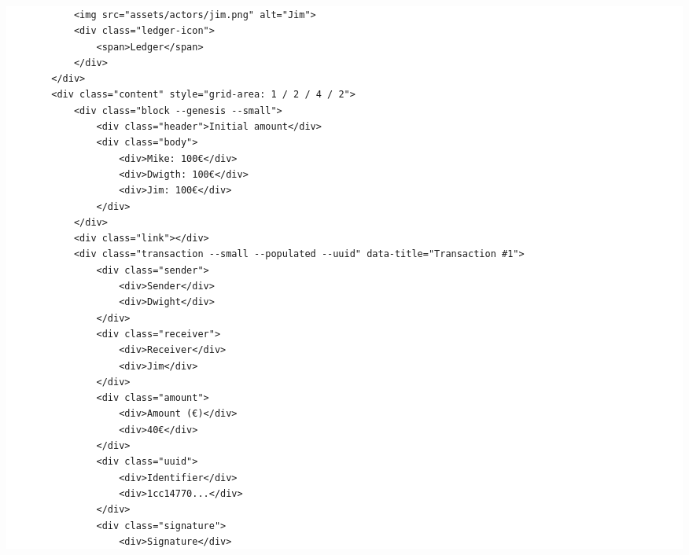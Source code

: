                 <img src="assets/actors/jim.png" alt="Jim">
                <div class="ledger-icon">
                    <span>Ledger</span>
                </div>
            </div>
            <div class="content" style="grid-area: 1 / 2 / 4 / 2">
                <div class="block --genesis --small">
                    <div class="header">Initial amount</div>
                    <div class="body">
                        <div>Mike: 100€</div>
                        <div>Dwigth: 100€</div>
                        <div>Jim: 100€</div>
                    </div>
                </div>
                <div class="link"></div>
                <div class="transaction --small --populated --uuid" data-title="Transaction #1">
                    <div class="sender">
                        <div>Sender</div>
                        <div>Dwight</div>
                    </div>
                    <div class="receiver">
                        <div>Receiver</div>
                        <div>Jim</div>
                    </div>
                    <div class="amount">
                        <div>Amount (€)</div>
                        <div>40€</div>
                    </div>
                    <div class="uuid">
                        <div>Identifier</div>
                        <div>1cc14770...</div>
                    </div>
                    <div class="signature">
                        <div>Signature</div>